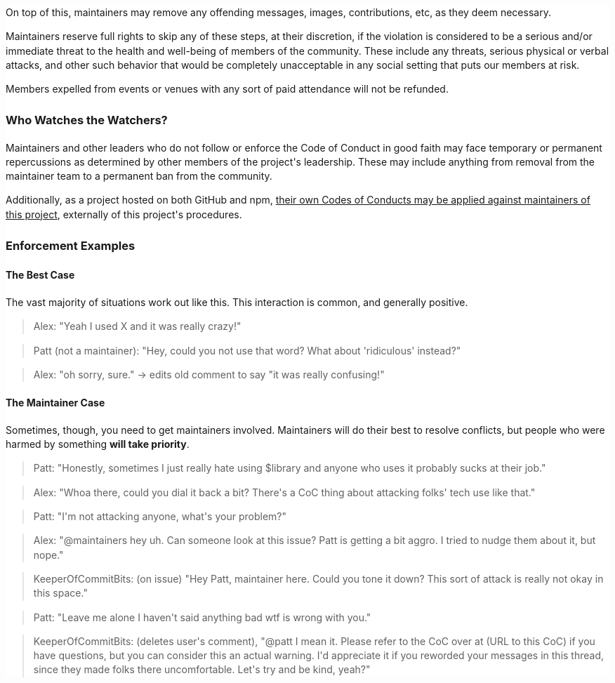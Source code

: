 On top of this, maintainers may remove any offending messages, images, contributions, etc, as they deem necessary.

Maintainers reserve full rights to skip any of these steps, at their discretion, if the violation is considered to be a serious and/or immediate threat to the health and well-being of members of the community. These include any threats, serious physical or verbal attacks, and other such behavior that would be completely unacceptable in any social setting that puts our members at risk.

Members expelled from events or venues with any sort of paid attendance will not be refunded.

### Who Watches the Watchers?

Maintainers and other leaders who do not follow or enforce the Code of Conduct in good faith may face temporary or permanent repercussions as determined by other members of the project's leadership. These may include anything from removal from the maintainer team to a permanent ban from the community.

Additionally, as a project hosted on both GitHub and npm, [their own Codes of Conducts may be applied against maintainers of this project](#other-community-standards), externally of this project's procedures.

### Enforcement Examples

#### The Best Case

The vast majority of situations work out like this. This interaction is common, and generally positive.

> Alex: "Yeah I used X and it was really crazy!"

> Patt (not a maintainer): "Hey, could you not use that word? What about 'ridiculous' instead?"

> Alex: "oh sorry, sure." -> edits old comment to say "it was really confusing!"

#### The Maintainer Case

Sometimes, though, you need to get maintainers involved. Maintainers will do their best to resolve conflicts, but people who were harmed by something **will take priority**.

> Patt: "Honestly, sometimes I just really hate using $library and anyone who uses it probably sucks at their job."

> Alex: "Whoa there, could you dial it back a bit? There's a CoC thing about attacking folks' tech use like that."

> Patt: "I'm not attacking anyone, what's your problem?"

> Alex: "@maintainers hey uh. Can someone look at this issue? Patt is getting a bit aggro. I tried to nudge them about it, but nope."

> KeeperOfCommitBits: (on issue) "Hey Patt, maintainer here. Could you tone it down? This sort of attack is really not okay in this space."

> Patt: "Leave me alone I haven't said anything bad wtf is wrong with you."

> KeeperOfCommitBits: (deletes user's comment), "@patt I mean it. Please refer to the CoC over at (URL to this CoC) if you have questions, but you can consider this an actual warning. I'd appreciate it if you reworded your messages in this thread, since they made folks there uncomfortable. Let's try and be kind, yeah?"
